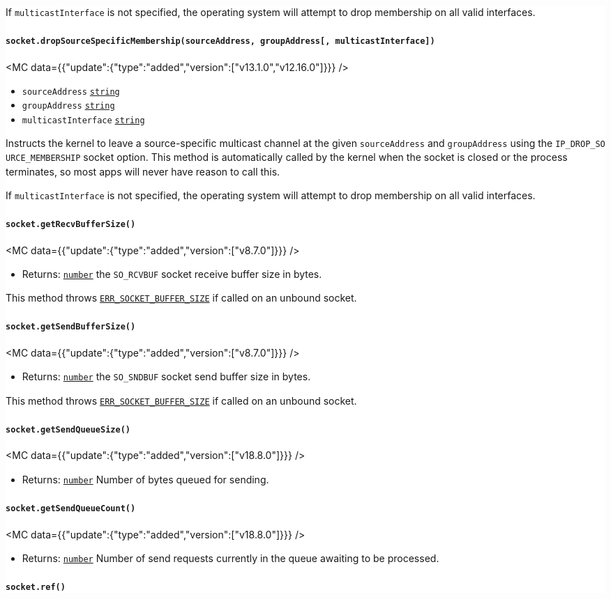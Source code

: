 If `multicastInterface` is not specified, the operating system will attempt to
drop membership on all valid interfaces.

#### <Tag tag="M" /> `socket.dropSourceSpecificMembership(sourceAddress, groupAddress[, multicastInterface])`

<MC data={{"update":{"type":"added","version":["v13.1.0","v12.16.0"]}}} />

* `sourceAddress` [`string`](https://developer.mozilla.org/en-US/docs/Web/JavaScript/Data_structures#String_type)
* `groupAddress` [`string`](https://developer.mozilla.org/en-US/docs/Web/JavaScript/Data_structures#String_type)
* `multicastInterface` [`string`](https://developer.mozilla.org/en-US/docs/Web/JavaScript/Data_structures#String_type)

Instructs the kernel to leave a source-specific multicast channel at the given
`sourceAddress` and `groupAddress` using the `IP_DROP_SOURCE_MEMBERSHIP`
socket option. This method is automatically called by the kernel when the
socket is closed or the process terminates, so most apps will never have
reason to call this.

If `multicastInterface` is not specified, the operating system will attempt to
drop membership on all valid interfaces.

#### <Tag tag="M" /> `socket.getRecvBufferSize()`

<MC data={{"update":{"type":"added","version":["v8.7.0"]}}} />

* Returns: [`number`](https://developer.mozilla.org/en-US/docs/Web/JavaScript/Data_structures#Number_type) the `SO_RCVBUF` socket receive buffer size in bytes.

This method throws [`ERR_SOCKET_BUFFER_SIZE`][] if called on an unbound socket.

#### <Tag tag="M" /> `socket.getSendBufferSize()`

<MC data={{"update":{"type":"added","version":["v8.7.0"]}}} />

* Returns: [`number`](https://developer.mozilla.org/en-US/docs/Web/JavaScript/Data_structures#Number_type) the `SO_SNDBUF` socket send buffer size in bytes.

This method throws [`ERR_SOCKET_BUFFER_SIZE`][] if called on an unbound socket.

#### <Tag tag="M" /> `socket.getSendQueueSize()`

<MC data={{"update":{"type":"added","version":["v18.8.0"]}}} />

* Returns: [`number`](https://developer.mozilla.org/en-US/docs/Web/JavaScript/Data_structures#Number_type) Number of bytes queued for sending.

#### <Tag tag="M" /> `socket.getSendQueueCount()`

<MC data={{"update":{"type":"added","version":["v18.8.0"]}}} />

* Returns: [`number`](https://developer.mozilla.org/en-US/docs/Web/JavaScript/Data_structures#Number_type) Number of send requests currently in the queue awaiting
  to be processed.

#### <Tag tag="M" /> `socket.ref()`


[IPv6 Zone Indices]: https://en.wikipedia.org/wiki/IPv6_address#Scoped_literal_IPv6_addresses
[RFC 4007]: https://tools.ietf.org/html/rfc4007
[`'close'`]: #event-close
[`ERR_SOCKET_BAD_PORT`]: (/api/errors#err_socket_bad_port)
[`ERR_SOCKET_BUFFER_SIZE`]: (/api/errors#err_socket_buffer_size)
[`ERR_SOCKET_DGRAM_IS_CONNECTED`]: (/api/errors#err_socket_dgram_is_connected)
[`ERR_SOCKET_DGRAM_NOT_CONNECTED`]: (/api/errors#err_socket_dgram_not_connected)
[`Error`]: (/api/errors#class-error)
[`System Error`]: (/api/errors#class-systemerror)
[`close()`]: #socketclosecallback
[`cluster`]: (/api/cluster)
[`connect()`]: #socketconnectport-address-callback
[`dgram.createSocket()`]: #dgramcreatesocketoptions-callback
[`dns.lookup()`]: (/api/dns#dnslookuphostname-options-callback)
[`socket.address().address`]: #socketaddress
[`socket.address().port`]: #socketaddress
[`socket.bind()`]: #socketbindport-address-callback
[byte length]: (/api/buffer#static-method-bufferbytelengthstring-encoding)